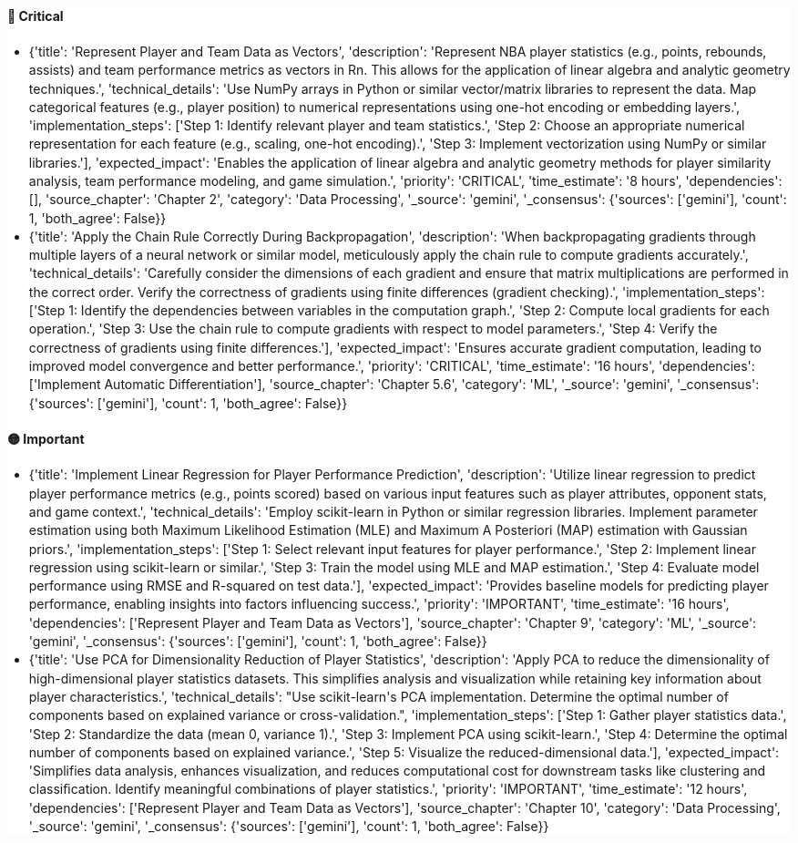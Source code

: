#### 🔴 Critical

- {'title': 'Represent Player and Team Data as Vectors', 'description': 'Represent NBA player statistics (e.g., points, rebounds, assists) and team performance metrics as vectors in Rn. This allows for the application of linear algebra and analytic geometry techniques.', 'technical_details': 'Use NumPy arrays in Python or similar vector/matrix libraries to represent the data. Map categorical features (e.g., player position) to numerical representations using one-hot encoding or embedding layers.', 'implementation_steps': ['Step 1: Identify relevant player and team statistics.', 'Step 2: Choose an appropriate numerical representation for each feature (e.g., scaling, one-hot encoding).', 'Step 3: Implement vectorization using NumPy or similar libraries.'], 'expected_impact': 'Enables the application of linear algebra and analytic geometry methods for player similarity analysis, team performance modeling, and game simulation.', 'priority': 'CRITICAL', 'time_estimate': '8 hours', 'dependencies': [], 'source_chapter': 'Chapter 2', 'category': 'Data Processing', '_source': 'gemini', '_consensus': {'sources': ['gemini'], 'count': 1, 'both_agree': False}}
- {'title': 'Apply the Chain Rule Correctly During Backpropagation', 'description': 'When backpropagating gradients through multiple layers of a neural network or similar model, meticulously apply the chain rule to compute gradients accurately.', 'technical_details': 'Carefully consider the dimensions of each gradient and ensure that matrix multiplications are performed in the correct order. Verify the correctness of gradients using finite differences (gradient checking).', 'implementation_steps': ['Step 1: Identify the dependencies between variables in the computation graph.', 'Step 2: Compute local gradients for each operation.', 'Step 3: Use the chain rule to compute gradients with respect to model parameters.', 'Step 4: Verify the correctness of gradients using finite differences.'], 'expected_impact': 'Ensures accurate gradient computation, leading to improved model convergence and better performance.', 'priority': 'CRITICAL', 'time_estimate': '16 hours', 'dependencies': ['Implement Automatic Differentiation'], 'source_chapter': 'Chapter 5.6', 'category': 'ML', '_source': 'gemini', '_consensus': {'sources': ['gemini'], 'count': 1, 'both_agree': False}}

#### 🟡 Important

- {'title': 'Implement Linear Regression for Player Performance Prediction', 'description': 'Utilize linear regression to predict player performance metrics (e.g., points scored) based on various input features such as player attributes, opponent stats, and game context.', 'technical_details': 'Employ scikit-learn in Python or similar regression libraries. Implement parameter estimation using both Maximum Likelihood Estimation (MLE) and Maximum A Posteriori (MAP) estimation with Gaussian priors.', 'implementation_steps': ['Step 1: Select relevant input features for player performance.', 'Step 2: Implement linear regression using scikit-learn or similar.', 'Step 3: Train the model using MLE and MAP estimation.', 'Step 4: Evaluate model performance using RMSE and R-squared on test data.'], 'expected_impact': 'Provides baseline models for predicting player performance, enabling insights into factors influencing success.', 'priority': 'IMPORTANT', 'time_estimate': '16 hours', 'dependencies': ['Represent Player and Team Data as Vectors'], 'source_chapter': 'Chapter 9', 'category': 'ML', '_source': 'gemini', '_consensus': {'sources': ['gemini'], 'count': 1, 'both_agree': False}}
- {'title': 'Use PCA for Dimensionality Reduction of Player Statistics', 'description': 'Apply PCA to reduce the dimensionality of high-dimensional player statistics datasets. This simplifies analysis and visualization while retaining key information about player characteristics.', 'technical_details': "Use scikit-learn's PCA implementation. Determine the optimal number of components based on explained variance or cross-validation.", 'implementation_steps': ['Step 1: Gather player statistics data.', 'Step 2: Standardize the data (mean 0, variance 1).', 'Step 3: Implement PCA using scikit-learn.', 'Step 4: Determine the optimal number of components based on explained variance.', 'Step 5: Visualize the reduced-dimensional data.'], 'expected_impact': 'Simplifies data analysis, enhances visualization, and reduces computational cost for downstream tasks like clustering and classiﬁcation. Identify meaningful combinations of player statistics.', 'priority': 'IMPORTANT', 'time_estimate': '12 hours', 'dependencies': ['Represent Player and Team Data as Vectors'], 'source_chapter': 'Chapter 10', 'category': 'Data Processing', '_source': 'gemini', '_consensus': {'sources': ['gemini'], 'count': 1, 'both_agree': False}}